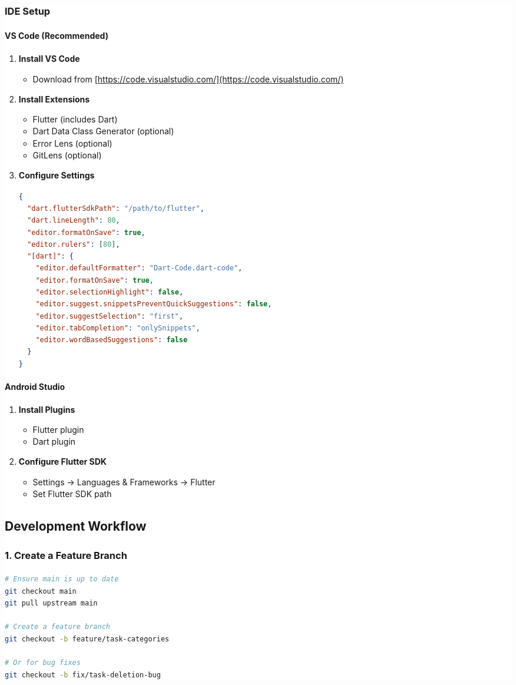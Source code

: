 ### IDE Setup

#### VS Code (Recommended)

1. **Install VS Code**
   - Download from [https://code.visualstudio.com/](https://code.visualstudio.com/)

2. **Install Extensions**
   - Flutter (includes Dart)
   - Dart Data Class Generator (optional)
   - Error Lens (optional)
   - GitLens (optional)

3. **Configure Settings**
   ```json
   {
     "dart.flutterSdkPath": "/path/to/flutter",
     "dart.lineLength": 80,
     "editor.formatOnSave": true,
     "editor.rulers": [80],
     "[dart]": {
       "editor.defaultFormatter": "Dart-Code.dart-code",
       "editor.formatOnSave": true,
       "editor.selectionHighlight": false,
       "editor.suggest.snippetsPreventQuickSuggestions": false,
       "editor.suggestSelection": "first",
       "editor.tabCompletion": "onlySnippets",
       "editor.wordBasedSuggestions": false
     }
   }
   ```

#### Android Studio

1. **Install Plugins**
   - Flutter plugin
   - Dart plugin

2. **Configure Flutter SDK**
   - Settings → Languages & Frameworks → Flutter
   - Set Flutter SDK path

## Development Workflow

### 1. Create a Feature Branch

```bash
# Ensure main is up to date
git checkout main
git pull upstream main

# Create a feature branch
git checkout -b feature/task-categories

# Or for bug fixes
git checkout -b fix/task-deletion-bug
```
